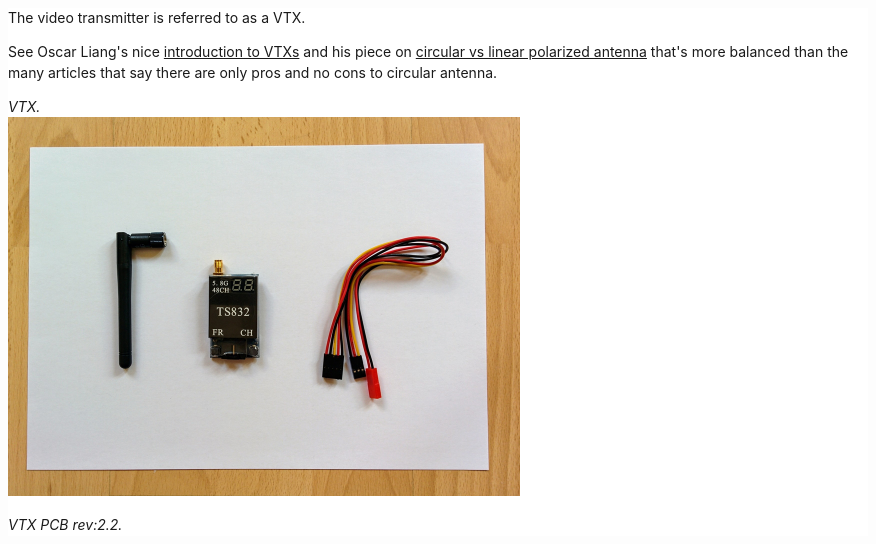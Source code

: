
The video transmitter is referred to as a VTX.

See Oscar Liang's nice [introduction to VTXs](https://oscarliang.com/choose-video-transmitter-fpv-mini-quad/) and his piece on [circular vs linear polarized antenna](https://oscarliang.com/linear-circular-polarized-antenna-fpv/) that's more balanced than the many articles that say there are only pros and no cons to circular antenna.

_VTX._  
<img width="512" src="images/video/transmitter.jpg">

_VTX PCB rev:2.2._  